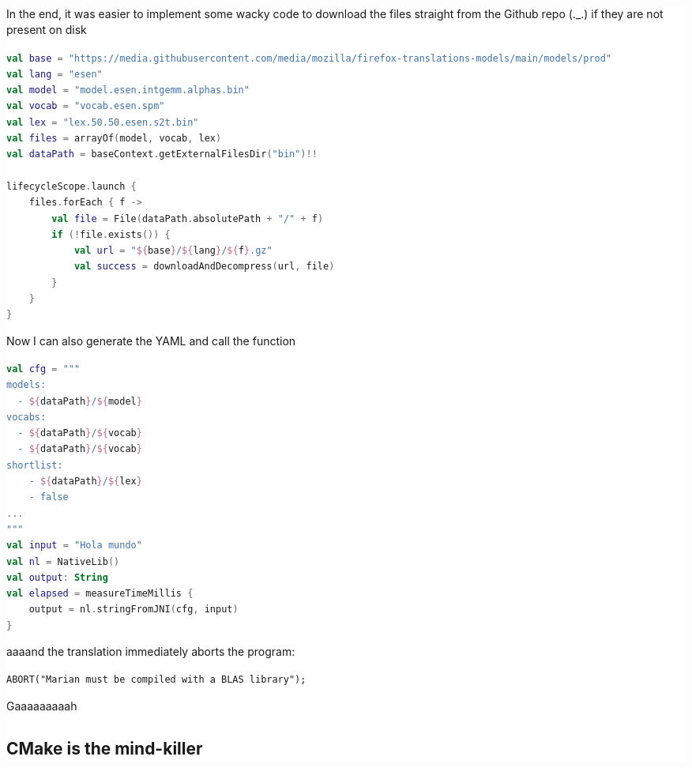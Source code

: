 In the end, it was easier to implement some wacky code to download the files straight from the Github repo (.\_.) if they are not present on disk

```kotlin
val base = "https://media.githubusercontent.com/media/mozilla/firefox-translations-models/main/models/prod"
val lang = "esen"
val model = "model.esen.intgemm.alphas.bin"
val vocab = "vocab.esen.spm"
val lex = "lex.50.50.esen.s2t.bin"
val files = arrayOf(model, vocab, lex)
val dataPath = baseContext.getExternalFilesDir("bin")!!

lifecycleScope.launch {
    files.forEach { f ->
        val file = File(dataPath.absolutePath + "/" + f)
        if (!file.exists()) {
            val url = "${base}/${lang}/${f}.gz"
            val success = downloadAndDecompress(url, file)
        }
    }
}
```

Now I can also generate the YAML and call the function

```kotlin
val cfg = """
models:
  - ${dataPath}/${model}
vocabs:
  - ${dataPath}/${vocab}
  - ${dataPath}/${vocab}
shortlist:
    - ${dataPath}/${lex}
    - false
...
"""
val input = "Hola mundo"
val nl = NativeLib()
val output: String
val elapsed = measureTimeMillis {
    output = nl.stringFromJNI(cfg, input)
}
```


aaaand the translation immediately aborts the program:

```text
ABORT("Marian must be compiled with a BLAS library");
```

Gaaaaaaaaah

## CMake is the mind-killer
